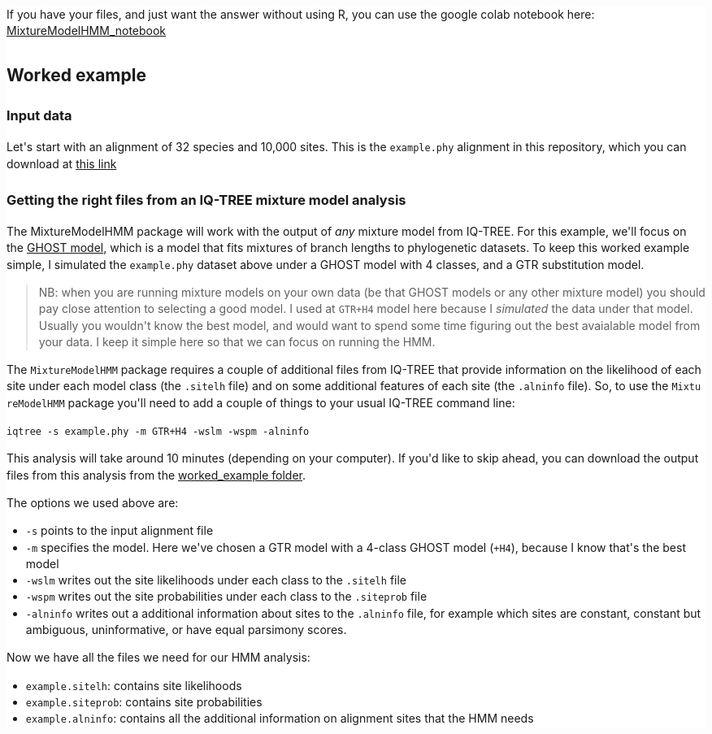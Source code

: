 If you have your files, and just want the answer without using R, you can use the google colab notebook here:
[MixtureModelHMM_notebook](https://colab.research.google.com/drive/1Kn7nigiNPh25tPqn4mC6e-aDYy4njN60?usp=sharing#scrollTo=4CLAR_gBqw8f)

## Worked example

### Input data

Let's start with an alignment of 32 species and 10,000 sites. This is the `example.phy` alignment in this repository, which you can download at [this link](https://raw.githubusercontent.com/roblanf/MixtureModelHMM/master/worked_example/example.phy)

### Getting the right files from an IQ-TREE mixture model analysis

The MixtureModelHMM package will work with the output of _any_ mixture model from IQ-TREE. For this example, we'll focus on the [GHOST model](https://academic.oup.com/sysbio/article/69/2/249/5541793), which is a model that fits mixtures of branch lengths to phylogenetic datasets. To keep this worked example simple, I simulated the `example.phy` dataset above under a GHOST model with 4 classes, and a GTR substitution model. 

> NB: when you are running mixture models on your own data (be that GHOST models or any other mixture model) you should pay close attention to selecting a good model. I used at `GTR+H4` model here because I _simulated_ the data under that model. Usually you wouldn't know the best model, and would want to spend some time figuring out the best avaialable model from your data. I keep it simple here so that we can focus on running the HMM.

The `MixtureModelHMM` package requires a couple of additional files from IQ-TREE that provide information on the likelihood of each site under each model class (the `.sitelh` file) and on some additional features of each site (the `.alninfo` file). So, to use the `MixtureModelHMM` package you'll need to add a couple of things to your usual IQ-TREE command line:

```
iqtree -s example.phy -m GTR+H4 -wslm -wspm -alninfo
```

This analysis will take around 10 minutes (depending on your computer). If you'd like to skip ahead, you can download the output files from this analysis from the [worked_example folder](https://github.com/roblanf/MixtureModelHMM/master/worked_example).

The options we used above are:

* `-s` points to the input alignment file
* `-m` specifies the model. Here we've chosen a GTR model with a 4-class GHOST model (`+H4`), because I know that's the best model
* `-wslm` writes out the site likelihoods under each class to the `.sitelh` file
* `-wspm` writes out the site probabilities under each class to the `.siteprob` file
* `-alninfo` writes out a additional information about sites to the `.alninfo` file, for example which sites are constant, constant but ambiguous, uninformative, or have equal parsimony scores.

Now we have all the files we need for our HMM analysis:

* `example.sitelh`: contains site likelihoods
* `example.siteprob`: contains site probabilities
* `example.alninfo`: contains all the additional information on alignment sites that the HMM needs
